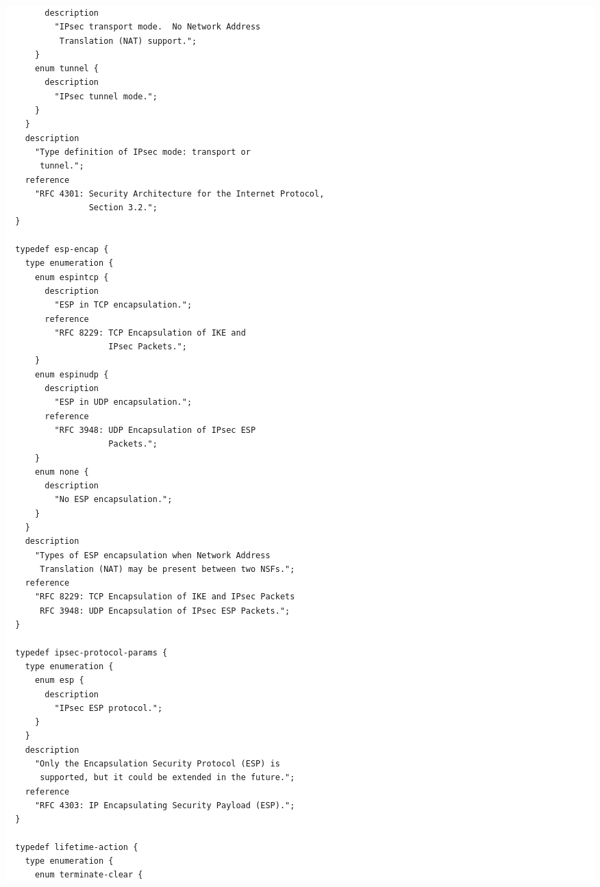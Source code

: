 ``` {.sourcecode .lang-yang}
        description
          "IPsec transport mode.  No Network Address
           Translation (NAT) support.";
      }
      enum tunnel {
        description
          "IPsec tunnel mode.";
      }
    }
    description
      "Type definition of IPsec mode: transport or
       tunnel.";
    reference
      "RFC 4301: Security Architecture for the Internet Protocol,
                 Section 3.2.";
  }

  typedef esp-encap {
    type enumeration {
      enum espintcp {
        description
          "ESP in TCP encapsulation.";
        reference
          "RFC 8229: TCP Encapsulation of IKE and
                     IPsec Packets.";
      }
      enum espinudp {
        description
          "ESP in UDP encapsulation.";
        reference
          "RFC 3948: UDP Encapsulation of IPsec ESP
                     Packets.";
      }
      enum none {
        description
          "No ESP encapsulation.";
      }
    }
    description
      "Types of ESP encapsulation when Network Address
       Translation (NAT) may be present between two NSFs.";
    reference
      "RFC 8229: TCP Encapsulation of IKE and IPsec Packets
       RFC 3948: UDP Encapsulation of IPsec ESP Packets.";
  }

  typedef ipsec-protocol-params {
    type enumeration {
      enum esp {
        description
          "IPsec ESP protocol.";
      }
    }
    description
      "Only the Encapsulation Security Protocol (ESP) is
       supported, but it could be extended in the future.";
    reference
      "RFC 4303: IP Encapsulating Security Payload (ESP).";
  }

  typedef lifetime-action {
    type enumeration {
      enum terminate-clear {
```